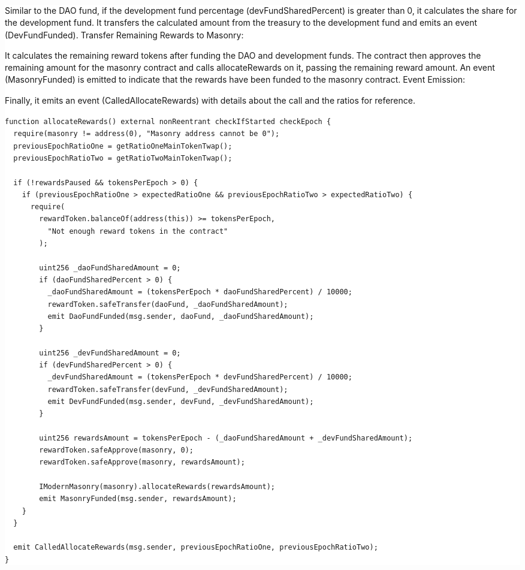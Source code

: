   Similar to the DAO fund, if the development fund percentage (devFundSharedPercent) is greater than 0, it calculates the share for the development fund.
  It transfers the calculated amount from the treasury to the development fund and emits an event (DevFundFunded).
  Transfer Remaining Rewards to Masonry:

  It calculates the remaining reward tokens after funding the DAO and development funds.
  The contract then approves the remaining amount for the masonry contract and calls allocateRewards on it, passing the remaining reward amount.
  An event (MasonryFunded) is emitted to indicate that the rewards have been funded to the masonry contract.
  Event Emission:

  Finally, it emits an event (CalledAllocateRewards) with details about the call and the ratios for reference.
```solidity
function allocateRewards() external nonReentrant checkIfStarted checkEpoch {
  require(masonry != address(0), "Masonry address cannot be 0");
  previousEpochRatioOne = getRatioOneMainTokenTwap();
  previousEpochRatioTwo = getRatioTwoMainTokenTwap();

  if (!rewardsPaused && tokensPerEpoch > 0) {
    if (previousEpochRatioOne > expectedRatioOne && previousEpochRatioTwo > expectedRatioTwo) {
      require(
        rewardToken.balanceOf(address(this)) >= tokensPerEpoch,
          "Not enough reward tokens in the contract"
        );

        uint256 _daoFundSharedAmount = 0;
        if (daoFundSharedPercent > 0) {
          _daoFundSharedAmount = (tokensPerEpoch * daoFundSharedPercent) / 10000;
          rewardToken.safeTransfer(daoFund, _daoFundSharedAmount);
          emit DaoFundFunded(msg.sender, daoFund, _daoFundSharedAmount);
        }

        uint256 _devFundSharedAmount = 0;
        if (devFundSharedPercent > 0) {
          _devFundSharedAmount = (tokensPerEpoch * devFundSharedPercent) / 10000;
          rewardToken.safeTransfer(devFund, _devFundSharedAmount);
          emit DevFundFunded(msg.sender, devFund, _devFundSharedAmount);
        }

        uint256 rewardsAmount = tokensPerEpoch - (_daoFundSharedAmount + _devFundSharedAmount);
        rewardToken.safeApprove(masonry, 0);
        rewardToken.safeApprove(masonry, rewardsAmount);

        IModernMasonry(masonry).allocateRewards(rewardsAmount);
        emit MasonryFunded(msg.sender, rewardsAmount);
    }
  }

  emit CalledAllocateRewards(msg.sender, previousEpochRatioOne, previousEpochRatioTwo);
}
```
